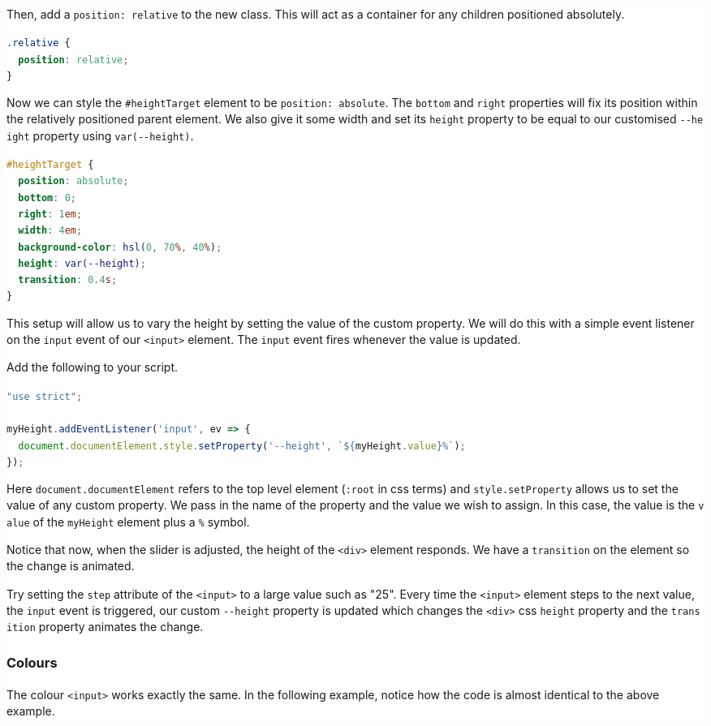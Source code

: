 Then, add a `position: relative` to the new class.
This will act as a container for any children positioned absolutely.

```css
.relative {
  position: relative;
}
```

Now we can style the `#heightTarget` element to be `position: absolute`.
The `bottom` and `right` properties will fix its position within the relatively positioned parent element.
We also give it some width and set its `height` property to be equal to our customised `--height` property using `var(--height)`.

```css
#heightTarget {
  position: absolute;
  bottom: 0;
  right: 1em;
  width: 4em;
  background-color: hsl(0, 70%, 40%);
  height: var(--height);
  transition: 0.4s;
}
```

This setup will allow us to vary the height by setting the value of the custom property.
We will do this with a simple event listener on the `input` event of our `<input>` element.
The `input` event fires whenever the value is updated.

Add the following to your script.

```js
"use strict";

myHeight.addEventListener('input', ev => {
  document.documentElement.style.setProperty('--height', `${myHeight.value}%`);
});
```

Here `document.documentElement` refers to the top level element (`:root` in css terms) and `style.setProperty` allows us to set the value of any custom property.
We pass in the name of the property and the value we wish to assign.
In this case, the value is the `value` of the `myHeight` element plus a `%` symbol.

Notice that now, when the slider is adjusted, the height of the `<div>` element responds.
We have a `transition` on the element so the change is animated.

Try setting the `step` attribute of the `<input>` to a large value such as "25".
Every time the `<input>` element steps to the next value, the `input` event is triggered, our custom `--height` property is updated which changes the `<div>` css `height` property and the `transition` property animates the change.

### Colours

The colour `<input>` works exactly the same.
In the following example, notice how the code is almost identical to the above example.
